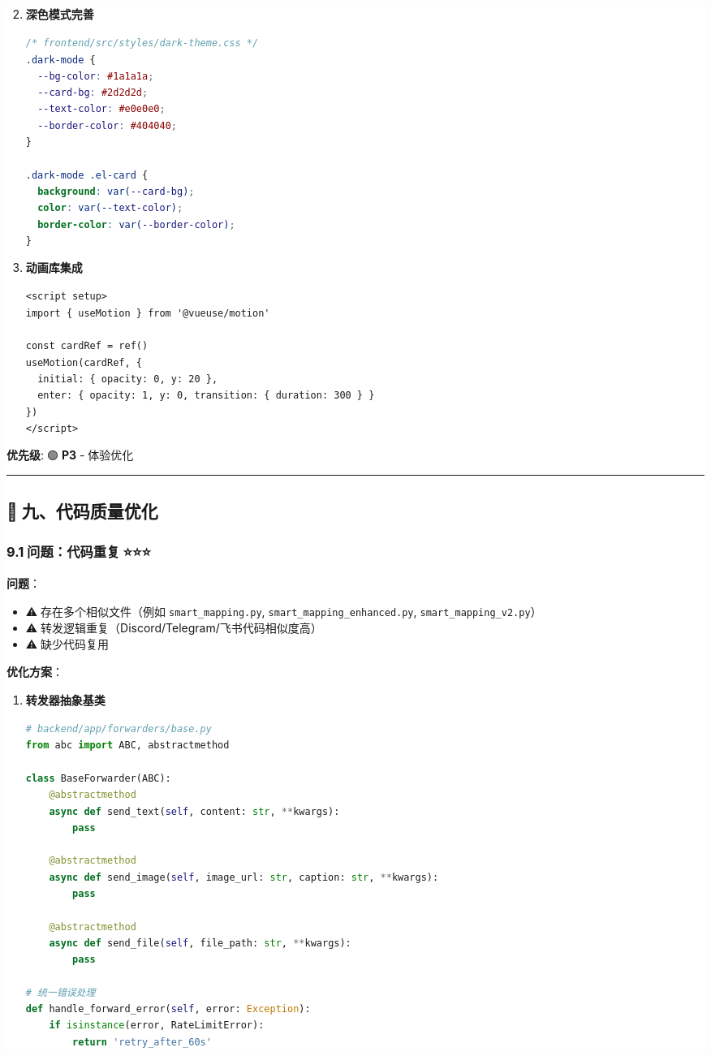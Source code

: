 2. **深色模式完善**
   ```css
   /* frontend/src/styles/dark-theme.css */
   .dark-mode {
     --bg-color: #1a1a1a;
     --card-bg: #2d2d2d;
     --text-color: #e0e0e0;
     --border-color: #404040;
   }
   
   .dark-mode .el-card {
     background: var(--card-bg);
     color: var(--text-color);
     border-color: var(--border-color);
   }
   ```

3. **动画库集成**
   ```vue
   <script setup>
   import { useMotion } from '@vueuse/motion'
   
   const cardRef = ref()
   useMotion(cardRef, {
     initial: { opacity: 0, y: 20 },
     enter: { opacity: 1, y: 0, transition: { duration: 300 } }
   })
   </script>
   ```

**优先级**: 🟢 **P3** - 体验优化

---

## 📝 九、代码质量优化

### 9.1 问题：代码重复 ⭐⭐⭐

**问题**：
- ⚠️ 存在多个相似文件（例如 `smart_mapping.py`, `smart_mapping_enhanced.py`, `smart_mapping_v2.py`）
- ⚠️ 转发逻辑重复（Discord/Telegram/飞书代码相似度高）
- ⚠️ 缺少代码复用

**优化方案**：
1. **转发器抽象基类**
   ```python
   # backend/app/forwarders/base.py
   from abc import ABC, abstractmethod
   
   class BaseForwarder(ABC):
       @abstractmethod
       async def send_text(self, content: str, **kwargs):
           pass
       
       @abstractmethod
       async def send_image(self, image_url: str, caption: str, **kwargs):
           pass
       
       @abstractmethod
       async def send_file(self, file_path: str, **kwargs):
           pass
   
   # 统一错误处理
   def handle_forward_error(self, error: Exception):
       if isinstance(error, RateLimitError):
           return 'retry_after_60s'
   ```